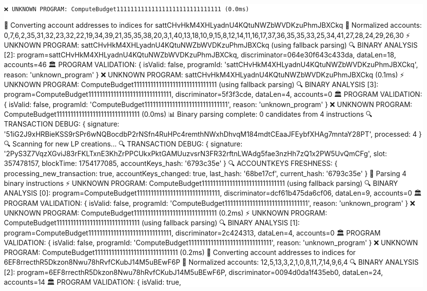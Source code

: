     ❌ UNKNOWN PROGRAM: ComputeBudget111111111111111111111111111111 (0.0ms)
  🔄 Converting account addresses to indices for sattCHvHkM4XHLyadnU4KQtuNWZbWVDKzuPhmJBXCkq
  📍 Normalized accounts: 0,7,6,2,35,31,32,23,32,22,19,34,39,21,35,35,38,20,3,1,40,13,18,10,9,15,8,12,14,11,16,17,37,36,35,35,33,25,34,41,27,28,24,29,26,30
  ⚡ UNKNOWN PROGRAM: sattCHvHkM4XHLyadnU4KQtuNWZbWVDKzuPhmJBXCkq (using fallback parsing)
    🔍 BINARY ANALYSIS [2]: program=sattCHvHkM4XHLyadnU4KQtuNWZbWVDKzuPhmJBXCkq, discriminator=064e30f643c433da, dataLen=18, accounts=46
    🏛️ PROGRAM VALIDATION: {
  isValid: false,
  programId: 'sattCHvHkM4XHLyadnU4KQtuNWZbWVDKzuPhmJBXCkq',
  reason: 'unknown_program'
}
    ❌ UNKNOWN PROGRAM: sattCHvHkM4XHLyadnU4KQtuNWZbWVDKzuPhmJBXCkq (0.1ms)
  ⚡ UNKNOWN PROGRAM: ComputeBudget111111111111111111111111111111 (using fallback parsing)
    🔍 BINARY ANALYSIS [3]: program=ComputeBudget111111111111111111111111111111, discriminator=5f3f3cde, dataLen=4, accounts=0
    🏛️ PROGRAM VALIDATION: {
  isValid: false,
  programId: 'ComputeBudget111111111111111111111111111111',
  reason: 'unknown_program'
}
    ❌ UNKNOWN PROGRAM: ComputeBudget111111111111111111111111111111 (0.0ms)
  📊 Binary parsing complete: 0 candidates from 4 instructions
🔍 TRANSACTION DEBUG: { signature: '51iG2J9xHRBieKSS9rSPr6wNQBocdbP2rNSfn4RuHPc4remthNWxhDhvqM184mdtCEaaJFEybfXHAg7mntaY28PT', processed: 4 }
🔍 Scanning for new LP creations...
🔍 TRANSACTION DEBUG: {
  signature: '2PyS3Z7VqzXGviJ83rFKLTxnE3KhZrPPCUkxPktGAMUuzvsrN3FR32rftnLWAdg5fae3nzHh7zQ1x2PW5UvQmCFg',
  slot: 357478157,
  blockTime: 1754177085,
  accountKeys_hash: '6793c35e'
}
🔍 ACCOUNTKEYS FRESHNESS: {
  processing_new_transaction: true,
  accountKeys_changed: true,
  last_hash: '68be17cf',
  current_hash: '6793c35e'
}
  🔬 Parsing 4 binary instructions
  ⚡ UNKNOWN PROGRAM: ComputeBudget111111111111111111111111111111 (using fallback parsing)
    🔍 BINARY ANALYSIS [0]: program=ComputeBudget111111111111111111111111111111, discriminator=dcf61b475da6cf06, dataLen=9, accounts=0
    🏛️ PROGRAM VALIDATION: {
  isValid: false,
  programId: 'ComputeBudget111111111111111111111111111111',
  reason: 'unknown_program'
}
    ❌ UNKNOWN PROGRAM: ComputeBudget111111111111111111111111111111 (0.2ms)
  ⚡ UNKNOWN PROGRAM: ComputeBudget111111111111111111111111111111 (using fallback parsing)
    🔍 BINARY ANALYSIS [1]: program=ComputeBudget111111111111111111111111111111, discriminator=2c424313, dataLen=4, accounts=0
    🏛️ PROGRAM VALIDATION: {
  isValid: false,
  programId: 'ComputeBudget111111111111111111111111111111',
  reason: 'unknown_program'
}
    ❌ UNKNOWN PROGRAM: ComputeBudget111111111111111111111111111111 (0.2ms)
  🔄 Converting account addresses to indices for 6EF8rrecthR5Dkzon8Nwu78hRvfCKubJ14M5uBEwF6P
  📍 Normalized accounts: 12,5,13,3,2,1,0,8,11,7,14,9,6,4
    🔍 BINARY ANALYSIS [2]: program=6EF8rrecthR5Dkzon8Nwu78hRvfCKubJ14M5uBEwF6P, discriminator=0094d0da1f435eb0, dataLen=24, accounts=14
    🏛️ PROGRAM VALIDATION: {
  isValid: true,